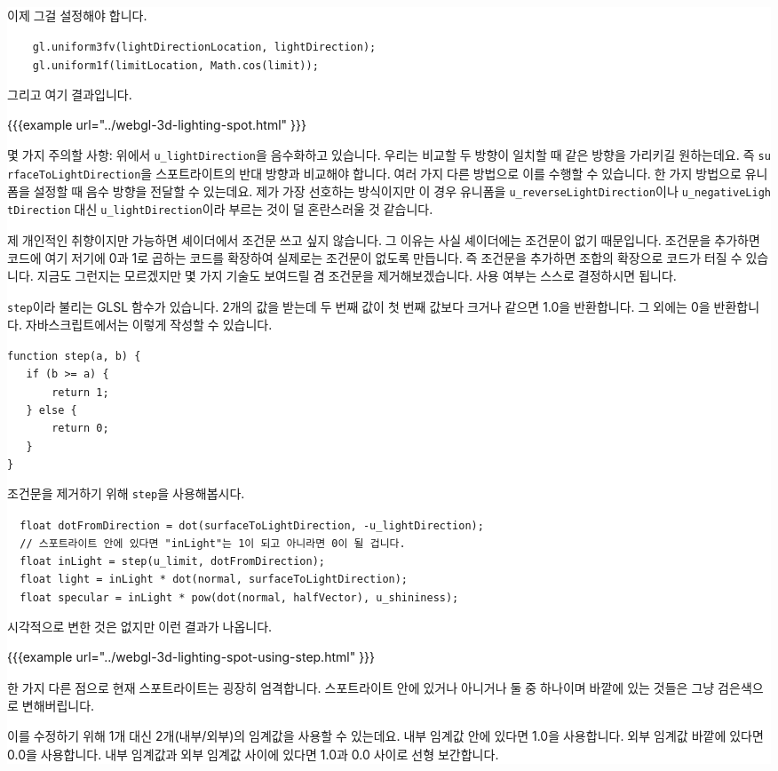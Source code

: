 이제 그걸 설정해야 합니다.

```
    gl.uniform3fv(lightDirectionLocation, lightDirection);
    gl.uniform1f(limitLocation, Math.cos(limit));
```

그리고 여기 결과입니다.

{{{example url="../webgl-3d-lighting-spot.html" }}}

몇 가지 주의할 사항: 위에서 `u_lightDirection`을 음수화하고 있습니다.
우리는 비교할 두 방향이 일치할 때 같은 방향을 가리키길 원하는데요.
즉 `surfaceToLightDirection`을 스포트라이트의 반대 방향과 비교해야 합니다.
여러 가지 다른 방법으로 이를 수행할 수 있습니다.
한 가지 방법으로 유니폼을 설정할 때 음수 방향을 전달할 수 있는데요.
제가 가장 선호하는 방식이지만 이 경우 유니폼을 `u_reverseLightDirection`이나 `u_negativeLightDirection` 대신 `u_lightDirection`이라 부르는 것이 덜 혼란스러울 것 같습니다.

제 개인적인 취향이지만 가능하면 셰이더에서 조건문 쓰고 싶지 않습니다.
그 이유는 사실 셰이더에는 조건문이 없기 때문입니다.
조건문을 추가하면 코드에 여기 저기에 0과 1로 곱하는 코드를 확장하여 실제로는 조건문이 없도록 만듭니다.
즉 조건문을 추가하면 조합의 확장으로 코드가 터질 수 있습니다.
지금도 그런지는 모르겠지만 몇 가지 기술도 보여드릴 겸 조건문을 제거해보겠습니다.
사용 여부는 스스로 결정하시면 됩니다.

`step`이라 불리는 GLSL 함수가 있습니다.
2개의 값을 받는데 두 번째 값이 첫 번째 값보다 크거나 같으면 1.0을 반환합니다.
그 외에는 0을 반환합니다.
자바스크립트에서는 이렇게 작성할 수 있습니다.

    function step(a, b) {
       if (b >= a) {
           return 1;
       } else {
           return 0;
       }
    }

조건문을 제거하기 위해 `step`을 사용해봅시다.

```
  float dotFromDirection = dot(surfaceToLightDirection, -u_lightDirection);
  // 스포트라이트 안에 있다면 "inLight"는 1이 되고 아니라면 0이 될 겁니다.
  float inLight = step(u_limit, dotFromDirection);
  float light = inLight * dot(normal, surfaceToLightDirection);
  float specular = inLight * pow(dot(normal, halfVector), u_shininess);
```

시각적으로 변한 것은 없지만 이런 결과가 나옵니다.

{{{example url="../webgl-3d-lighting-spot-using-step.html" }}}

한 가지 다른 점으로 현재 스포트라이트는 굉장히 엄격합니다.
스포트라이트 안에 있거나 아니거나 둘 중 하나이며 바깥에 있는 것들은 그냥 검은색으로 변해버립니다.

이를 수정하기 위해 1개 대신 2개(내부/외부)의 임계값을 사용할 수 있는데요.
내부 임계값 안에 있다면 1.0을 사용합니다.
외부 임계값 바깥에 있다면 0.0을 사용합니다.
내부 임계값과 외부 임계값 사이에 있다면 1.0과 0.0 사이로 선형 보간합니다.

